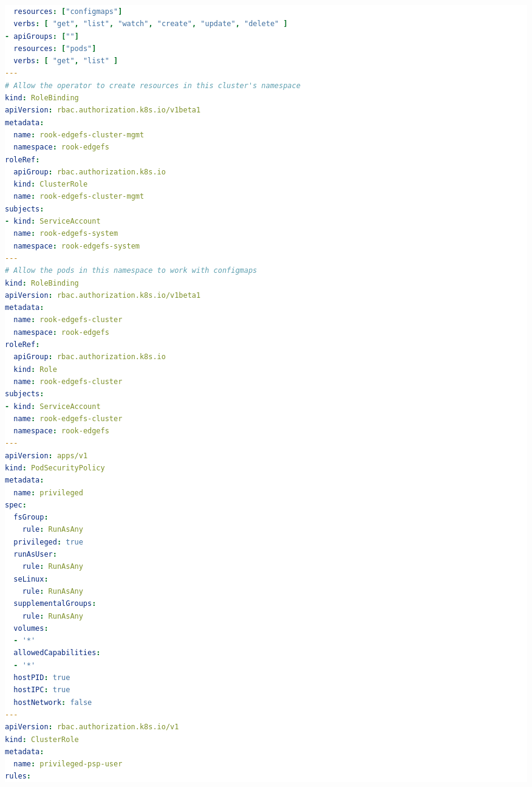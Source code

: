 ```yaml
  resources: ["configmaps"]
  verbs: [ "get", "list", "watch", "create", "update", "delete" ]
- apiGroups: [""]
  resources: ["pods"]
  verbs: [ "get", "list" ]
---
# Allow the operator to create resources in this cluster's namespace
kind: RoleBinding
apiVersion: rbac.authorization.k8s.io/v1beta1
metadata:
  name: rook-edgefs-cluster-mgmt
  namespace: rook-edgefs
roleRef:
  apiGroup: rbac.authorization.k8s.io
  kind: ClusterRole
  name: rook-edgefs-cluster-mgmt
subjects:
- kind: ServiceAccount
  name: rook-edgefs-system
  namespace: rook-edgefs-system
---
# Allow the pods in this namespace to work with configmaps
kind: RoleBinding
apiVersion: rbac.authorization.k8s.io/v1beta1
metadata:
  name: rook-edgefs-cluster
  namespace: rook-edgefs
roleRef:
  apiGroup: rbac.authorization.k8s.io
  kind: Role
  name: rook-edgefs-cluster
subjects:
- kind: ServiceAccount
  name: rook-edgefs-cluster
  namespace: rook-edgefs
---
apiVersion: apps/v1
kind: PodSecurityPolicy
metadata:
  name: privileged
spec:
  fsGroup:
    rule: RunAsAny
  privileged: true
  runAsUser:
    rule: RunAsAny
  seLinux:
    rule: RunAsAny
  supplementalGroups:
    rule: RunAsAny
  volumes:
  - '*'
  allowedCapabilities:
  - '*'
  hostPID: true
  hostIPC: true
  hostNetwork: false
---
apiVersion: rbac.authorization.k8s.io/v1
kind: ClusterRole
metadata:
  name: privileged-psp-user
rules:
```